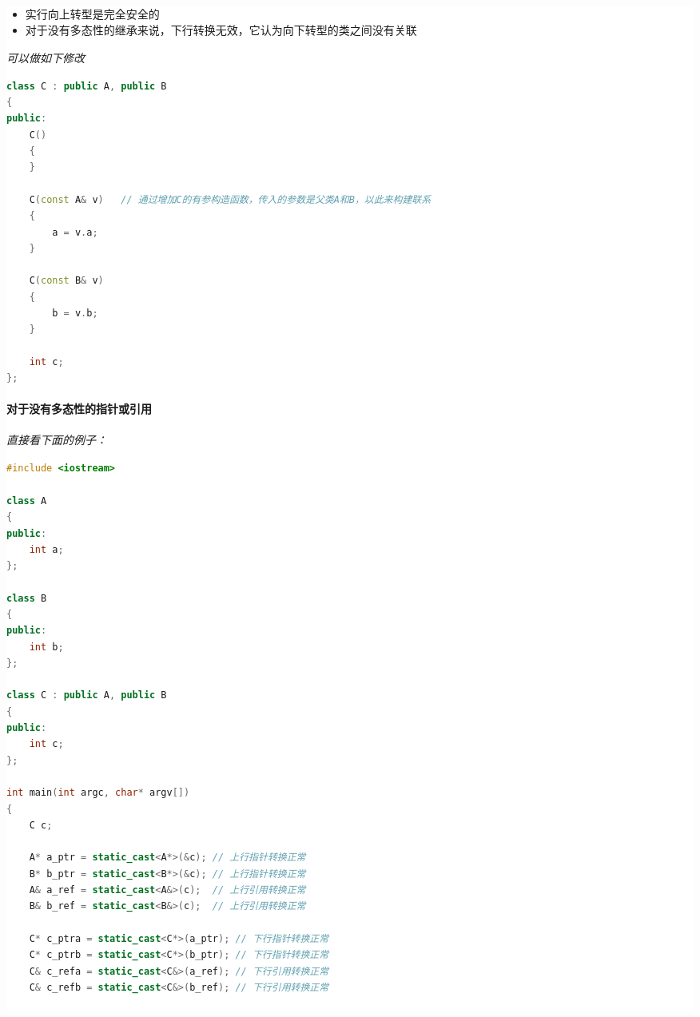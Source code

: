 * 实行向上转型是完全安全的
* 对于没有多态性的继承来说，下行转换无效，它认为向下转型的类之间没有关联

*可以做如下修改*

```C++
class C : public A, public B
{
public:
    C()
    {
    }

    C(const A& v)	// 通过增加C的有参构造函数，传入的参数是父类A和B，以此来构建联系
    {
        a = v.a;
    }

    C(const B& v)
    {
        b = v.b;
    }

    int c;
};
```

#### 对于没有多态性的指针或引用

*直接看下面的例子：*

```C++
#include <iostream>

class A
{
public:
    int a;
};

class B
{
public:
    int b;
};

class C : public A, public B
{
public:
    int c;
};

int main(int argc, char* argv[])
{
    C c;

    A* a_ptr = static_cast<A*>(&c); // 上行指针转换正常
    B* b_ptr = static_cast<B*>(&c); // 上行指针转换正常
    A& a_ref = static_cast<A&>(c);  // 上行引用转换正常
    B& b_ref = static_cast<B&>(c);  // 上行引用转换正常
    
    C* c_ptra = static_cast<C*>(a_ptr); // 下行指针转换正常
    C* c_ptrb = static_cast<C*>(b_ptr); // 下行指针转换正常
    C& c_refa = static_cast<C&>(a_ref); // 下行引用转换正常
    C& c_refb = static_cast<C&>(b_ref); // 下行引用转换正常
    
```